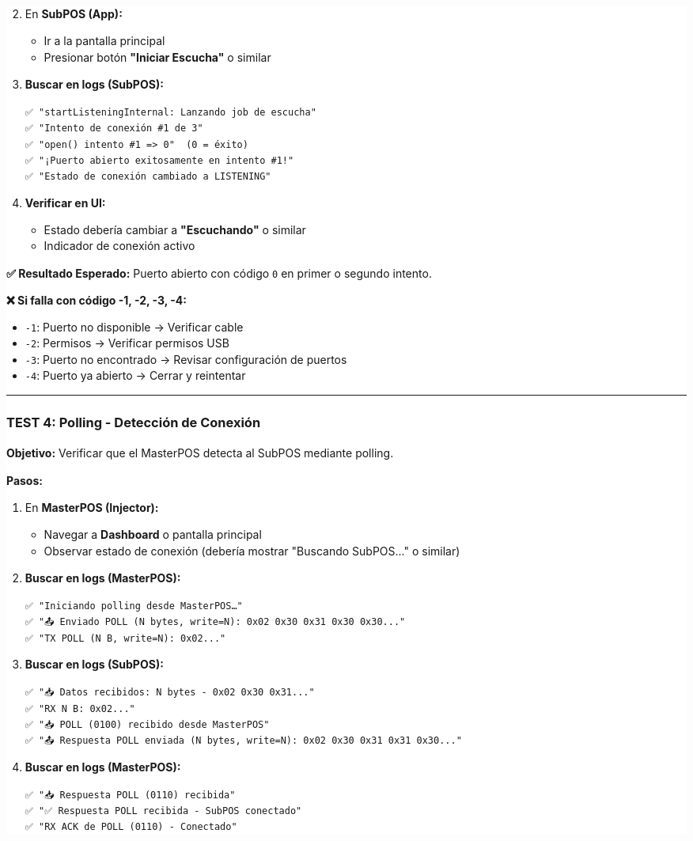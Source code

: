 2. En **SubPOS (App):**
   - Ir a la pantalla principal
   - Presionar botón **"Iniciar Escucha"** o similar

3. **Buscar en logs (SubPOS):**
   ```
   ✅ "startListeningInternal: Lanzando job de escucha"
   ✅ "Intento de conexión #1 de 3"
   ✅ "open() intento #1 => 0"  (0 = éxito)
   ✅ "¡Puerto abierto exitosamente en intento #1!"
   ✅ "Estado de conexión cambiado a LISTENING"
   ```

4. **Verificar en UI:**
   - Estado debería cambiar a **"Escuchando"** o similar
   - Indicador de conexión activo

**✅ Resultado Esperado:** Puerto abierto con código `0` en primer o segundo intento.

**❌ Si falla con código -1, -2, -3, -4:**
- `-1`: Puerto no disponible → Verificar cable
- `-2`: Permisos → Verificar permisos USB
- `-3`: Puerto no encontrado → Revisar configuración de puertos
- `-4`: Puerto ya abierto → Cerrar y reintentar

---

### TEST 4: Polling - Detección de Conexión

**Objetivo:** Verificar que el MasterPOS detecta al SubPOS mediante polling.

**Pasos:**

1. En **MasterPOS (Injector):**
   - Navegar a **Dashboard** o pantalla principal
   - Observar estado de conexión (debería mostrar "Buscando SubPOS..." o similar)

2. **Buscar en logs (MasterPOS):**
   ```
   ✅ "Iniciando polling desde MasterPOS…"
   ✅ "📤 Enviado POLL (N bytes, write=N): 0x02 0x30 0x31 0x30 0x30..."
   ✅ "TX POLL (N B, write=N): 0x02..."
   ```

3. **Buscar en logs (SubPOS):**
   ```
   ✅ "📥 Datos recibidos: N bytes - 0x02 0x30 0x31..."
   ✅ "RX N B: 0x02..."
   ✅ "📥 POLL (0100) recibido desde MasterPOS"
   ✅ "📤 Respuesta POLL enviada (N bytes, write=N): 0x02 0x30 0x31 0x31 0x30..."
   ```

4. **Buscar en logs (MasterPOS):**
   ```
   ✅ "📥 Respuesta POLL (0110) recibida"
   ✅ "✅ Respuesta POLL recibida - SubPOS conectado"
   ✅ "RX ACK de POLL (0110) - Conectado"
   ```
